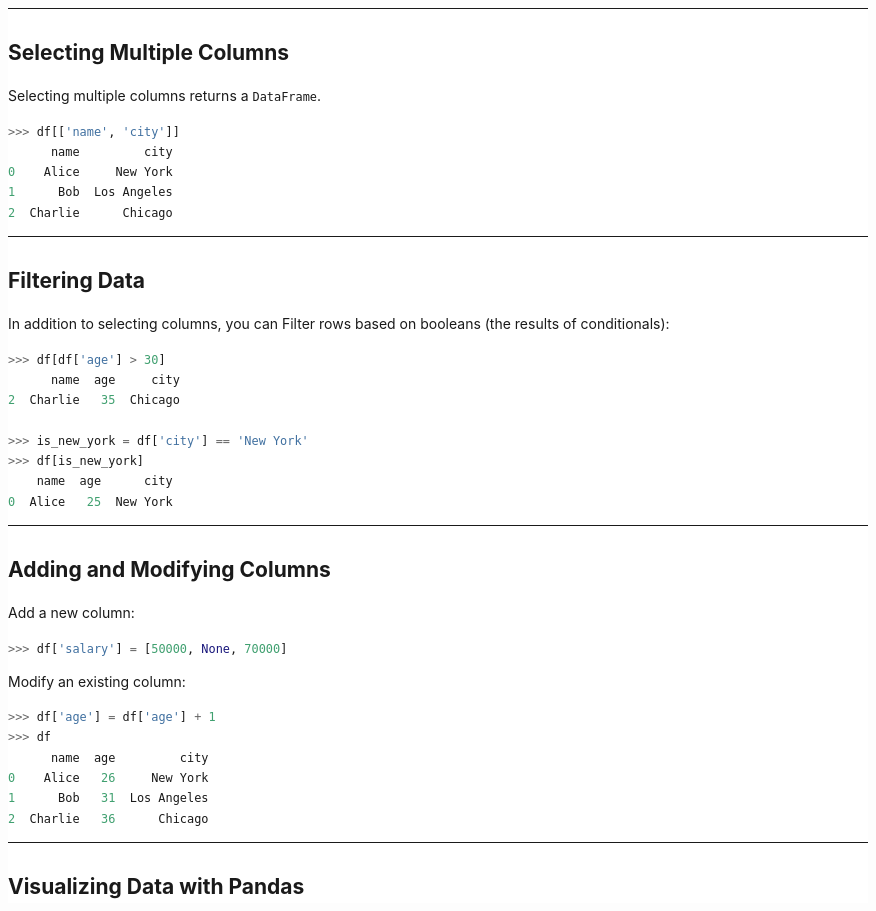 --- 

## Selecting Multiple Columns

Selecting multiple columns returns a `DataFrame`.

```py
>>> df[['name', 'city']]
      name         city
0    Alice     New York
1      Bob  Los Angeles
2  Charlie      Chicago
```

---

## Filtering Data

In addition to selecting columns, you can Filter rows based on booleans (the results of conditionals):
```py
>>> df[df['age'] > 30]
      name  age     city
2  Charlie   35  Chicago

>>> is_new_york = df['city'] == 'New York'
>>> df[is_new_york]
    name  age      city
0  Alice   25  New York
```

---

## Adding and Modifying Columns

Add a new column:
```py
>>> df['salary'] = [50000, None, 70000]
```
Modify an existing column:
```py
>>> df['age'] = df['age'] + 1
>>> df
      name  age         city
0    Alice   26     New York
1      Bob   31  Los Angeles
2  Charlie   36      Chicago
```

---

## Visualizing Data with Pandas
